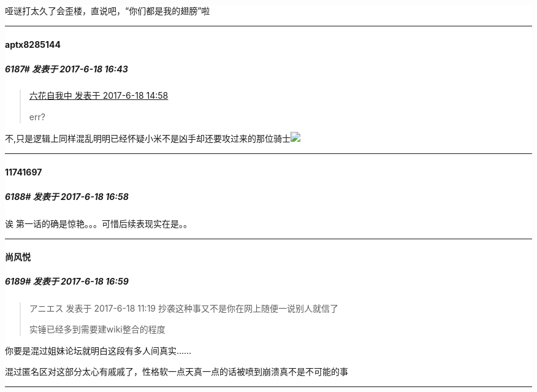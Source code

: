 
哑谜打太久了会歪楼，直说吧，“你们都是我的翅膀”啦







-----

####  aptx8285144  
##### 6187#       发表于 2017-6-18 16:43



<blockquote><a href="httphttps://bbs.saraba1st.com/2b/forum.php?mod=redirect&amp;goto=findpost&amp;pid=36306592&amp;ptid=1356195" target="_blank">六花自我中 发表于 2017-6-18 14:58</a>

err?</blockquote>
不,只是逻辑上同样混乱明明已经怀疑小米不是凶手却还要攻过来的那位骑士<img src="https://static.saraba1st.com/image/smiley/face2017/067.png" referrerpolicy="no-referrer">







-----

####  11741697  
##### 6188#       发表于 2017-6-18 16:58




诶 第一话的确是惊艳。。。可惜后续表现实在是。。







-----

####  尚风悦  
##### 6189#       发表于 2017-6-18 16:59



<blockquote>アニエス 发表于 2017-6-18 11:19
抄袭这种事又不是你在网上随便一说别人就信了

实锤已经多到需要建wiki整合的程度

</blockquote>
你要是混过姐妹论坛就明白这段有多人间真实……

混过匿名区对这部分太心有戚戚了，性格软一点天真一点的话被喷到崩溃真不是不可能的事







-----
